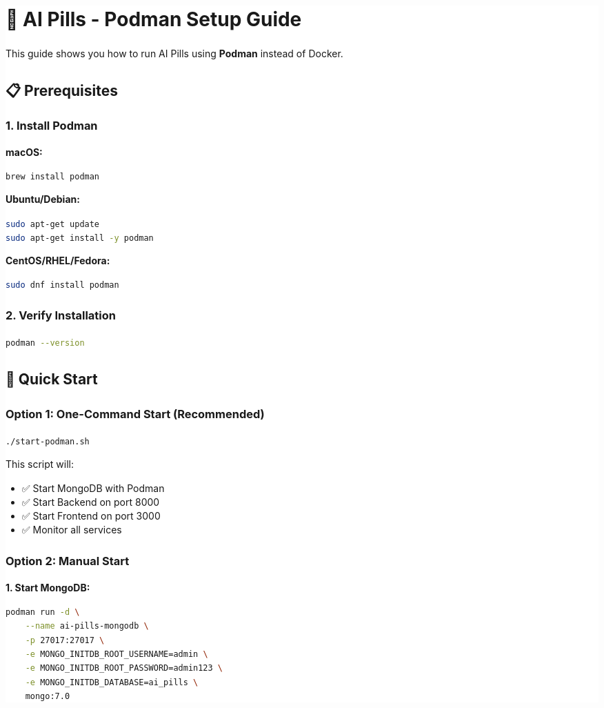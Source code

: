 # 🐳 AI Pills - Podman Setup Guide

This guide shows you how to run AI Pills using **Podman** instead of Docker.

## 📋 **Prerequisites**

### **1. Install Podman**

**macOS:**
```bash
brew install podman
```

**Ubuntu/Debian:**
```bash
sudo apt-get update
sudo apt-get install -y podman
```

**CentOS/RHEL/Fedora:**
```bash
sudo dnf install podman
```

### **2. Verify Installation**
```bash
podman --version
```

## 🚀 **Quick Start**

### **Option 1: One-Command Start (Recommended)**
```bash
./start-podman.sh
```

This script will:
- ✅ Start MongoDB with Podman
- ✅ Start Backend on port 8000
- ✅ Start Frontend on port 3000
- ✅ Monitor all services

### **Option 2: Manual Start**

**1. Start MongoDB:**
```bash
podman run -d \
    --name ai-pills-mongodb \
    -p 27017:27017 \
    -e MONGO_INITDB_ROOT_USERNAME=admin \
    -e MONGO_INITDB_ROOT_PASSWORD=admin123 \
    -e MONGO_INITDB_DATABASE=ai_pills \
    mongo:7.0
```
